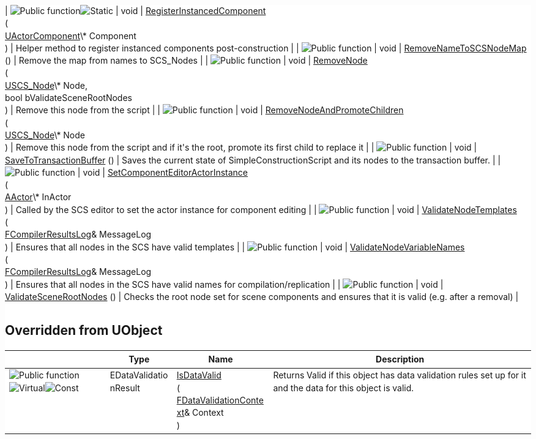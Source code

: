 | ![Public function](https://d1iv7db44yhgxn.cloudfront.net/documentation/images/341b3f75-ef50-47ca-abb5-768910db1369/api_function_public.png)![Static](https://d1iv7db44yhgxn.cloudfront.net/documentation/images/11a48c6b-a929-4b1f-972b-954c2b5c3cd6/api_function_static.png) | void | [RegisterInstancedComponent](https://dev.epicgames.com/documentation/en-us/unreal-engine/API/Runtime/Engine/Engine/USimpleConstructionScript/RegisterInstancedComponent?application_version=5.2)<br>(<br>[UActorComponent](https://dev.epicgames.com/documentation/en-us/unreal-engine/API/Runtime/Engine/Components/UActorComponent?application_version=5.2)\\* Component<br>) | Helper method to register instanced components post-construction |
| ![Public function](https://d1iv7db44yhgxn.cloudfront.net/documentation/images/ab6655fa-ba57-4bf1-8126-19c44d386799/api_function_public.png) | void | [RemoveNameToSCSNodeMap](https://dev.epicgames.com/documentation/en-us/unreal-engine/API/Runtime/Engine/Engine/USimpleConstructionScript/RemoveNameToSCSNodeMap?application_version=5.2) () | Remove the map from names to SCS\_Nodes |
| ![Public function](https://d1iv7db44yhgxn.cloudfront.net/documentation/images/7618b4ae-ee61-4129-85c8-de1e8ae765d6/api_function_public.png) | void | [RemoveNode](https://dev.epicgames.com/documentation/en-us/unreal-engine/API/Runtime/Engine/Engine/USimpleConstructionScript/RemoveNode?application_version=5.2)<br>(<br>[USCS\_Node](https://dev.epicgames.com/documentation/en-us/unreal-engine/API/Runtime/Engine/Engine/USCS_Node?application_version=5.2)\\* Node,<br>bool bValidateSceneRootNodes<br>) | Remove this node from the script |
| ![Public function](https://d1iv7db44yhgxn.cloudfront.net/documentation/images/60787140-062f-4c99-a0d7-6a4df2338de4/api_function_public.png) | void | [RemoveNodeAndPromoteChildren](https://dev.epicgames.com/documentation/en-us/unreal-engine/API/Runtime/Engine/Engine/USimpleConstructionScript/RemoveNodeAndPromoteChildren?application_version=5.2)<br>(<br>[USCS\_Node](https://dev.epicgames.com/documentation/en-us/unreal-engine/API/Runtime/Engine/Engine/USCS_Node?application_version=5.2)\\* Node<br>) | Remove this node from the script and if it's the root, promote its first child to replace it |
| ![Public function](https://d1iv7db44yhgxn.cloudfront.net/documentation/images/daf4d875-52d5-40da-a0f9-d1ff0347cec3/api_function_public.png) | void | [SaveToTransactionBuffer](https://dev.epicgames.com/documentation/en-us/unreal-engine/API/Runtime/Engine/Engine/USimpleConstructionScript/SaveToTransactionBuffer?application_version=5.2) () | Saves the current state of SimpleConstructionScript and its nodes to the transaction buffer. |
| ![Public function](https://d1iv7db44yhgxn.cloudfront.net/documentation/images/58a9eb8f-9810-486d-a00e-1dbe01db9be2/api_function_public.png) | void | [SetComponentEditorActorInstance](https://dev.epicgames.com/documentation/en-us/unreal-engine/API/Runtime/Engine/Engine/USimpleConstructionScript/SetComponentEdit-?application_version=5.2)<br>(<br>[AActor](https://dev.epicgames.com/documentation/en-us/unreal-engine/API/Runtime/Engine/GameFramework/AActor?application_version=5.2)\\* InActor<br>) | Called by the SCS editor to set the actor instance for component editing |
| ![Public function](https://d1iv7db44yhgxn.cloudfront.net/documentation/images/49804bb3-befd-4083-b2d3-8b4d7f64b476/api_function_public.png) | void | [ValidateNodeTemplates](https://dev.epicgames.com/documentation/en-us/unreal-engine/API/Runtime/Engine/Engine/USimpleConstructionScript/ValidateNodeTemplates?application_version=5.2)<br>(<br>[FCompilerResultsLog](https://dev.epicgames.com/documentation/en-us/unreal-engine/API/Editor/UnrealEd/Kismet2/FCompilerResultsLog?application_version=5.2)& MessageLog<br>) | Ensures that all nodes in the SCS have valid templates |
| ![Public function](https://d1iv7db44yhgxn.cloudfront.net/documentation/images/ba91cfbe-fecf-4905-bd77-f273802030ff/api_function_public.png) | void | [ValidateNodeVariableNames](https://dev.epicgames.com/documentation/en-us/unreal-engine/API/Runtime/Engine/Engine/USimpleConstructionScript/ValidateNodeVariableNames?application_version=5.2)<br>(<br>[FCompilerResultsLog](https://dev.epicgames.com/documentation/en-us/unreal-engine/API/Editor/UnrealEd/Kismet2/FCompilerResultsLog?application_version=5.2)& MessageLog<br>) | Ensures that all nodes in the SCS have valid names for compilation/replication |
| ![Public function](https://d1iv7db44yhgxn.cloudfront.net/documentation/images/d9218cf9-9c5f-4b18-b040-f59bc6f735f1/api_function_public.png) | void | [ValidateSceneRootNodes](https://dev.epicgames.com/documentation/en-us/unreal-engine/API/Runtime/Engine/Engine/USimpleConstructionScript/ValidateSceneRootNodes?application_version=5.2) () | Checks the root node set for scene components and ensures that it is valid (e.g. after a removal) |

## Overridden from UObject

|  | Type | Name | Description |
| --- | --- | --- | --- |
| ![Public function](https://d1iv7db44yhgxn.cloudfront.net/documentation/images/6b9c92be-bdc4-4627-b5d9-ac55ff7a0621/api_function_public.png)![Virtual](https://d1iv7db44yhgxn.cloudfront.net/documentation/images/19810700-570b-4604-ada1-bcb8497ae6b3/api_function_virtual.png)![Const](https://d1iv7db44yhgxn.cloudfront.net/documentation/images/24e6de11-bff7-40dc-aea8-9dde6070a0d7/api_function_const.png) | EDataValidationResult | [IsDataValid](https://dev.epicgames.com/documentation/en-us/unreal-engine/API/Runtime/Engine/Engine/USimpleConstructionScript/IsDataValid?application_version=5.2)<br>(<br>[FDataValidationContext](https://dev.epicgames.com/documentation/en-us/unreal-engine/API/Runtime/CoreUObject/Misc/FDataValidationContext?application_version=5.2)& Context<br>) | Returns Valid if this object has data validation rules set up for it and the data for this object is valid. |